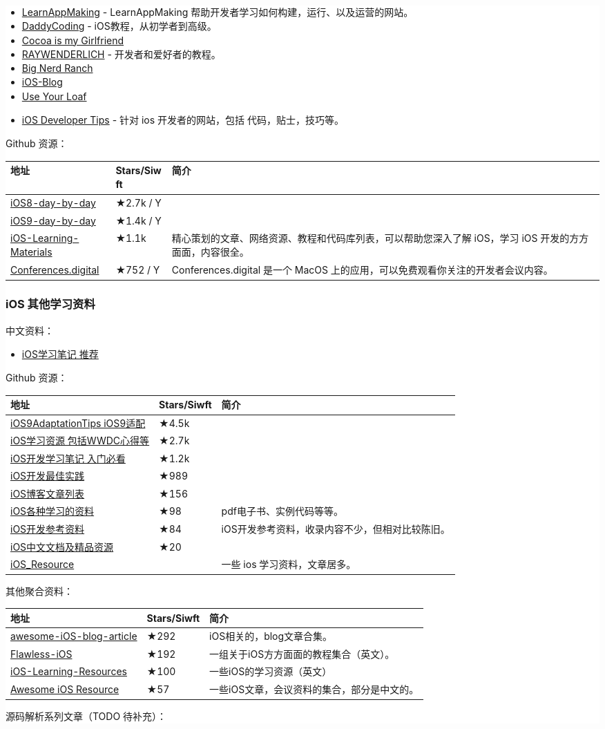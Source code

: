 -  [LearnAppMaking](https://www.kcsou.com/awesome_si/WMaiCBg9.htm) - LearnAppMaking 帮助开发者学习如何构建，运行、以及运营的网站。
-  [DaddyCoding](https://www.kcsou.com/awesome_si/GwUpQKRq.htm) - iOS教程，从初学者到高级。
-  [Cocoa is my Girlfriend](https://www.kcsou.com/awesome_si/gDrCCTpD.htm)
-  [RAYWENDERLICH](https://www.kcsou.com/awesome_si/3xX4k5HE.htm) - 开发者和爱好者的教程。
-  [Big Nerd Ranch](https://www.kcsou.com/awesome_si/TSIh78no.htm)
-  [iOS-Blog](https://www.kcsou.com/awesome_si/gsQ6EXbb.htm)
-  [Use Your Loaf](https://www.kcsou.com/awesome_si/neoR8Q70.htm)
*  [iOS Developer Tips](https://www.kcsou.com/awesome_si/ZSswbT1j.htm) - 针对 ios 开发者的网站，包括 代码，贴士，技巧等。


Github 资源：

地址  | Stars/Siwft | 简介
:---- | :--- | :----
[iOS8-day-by-day](https://www.kcsou.com/awesome_si/QHsJhipV.htm)|★2.7k / Y|
[iOS9-day-by-day](https://www.kcsou.com/awesome_si/17Nisz5Xo.htm)|★1.4k / Y|
[iOS-Learning-Materials](https://www.kcsou.com/awesome_si/4w4WXiEu.htm)|★1.1k|精心策划的文章、网络资源、教程和代码库列表，可以帮助您深入了解 iOS，学习 iOS 开发的方方面面，内容很全。
[Conferences.digital](https://www.kcsou.com/awesome_si/8cRGvYhv.htm)|★752 / Y|Conferences.digital 是一个 MacOS 上的应用，可以免费观看你关注的开发者会议内容。



### iOS 其他学习资料

中文资料：
-  [iOS学习笔记 推荐](https://www.kcsou.com/awesome_si/1fOKWDyzf.htm)


Github 资源：

地址  | Stars/Siwft | 简介
:---- | :--- | :----
[iOS9AdaptationTips iOS9适配](https://www.kcsou.com/awesome_si/voLfRb0s.htm)|★4.5k|
[iOS学习资源 包括WWDC心得等](https://www.kcsou.com/awesome_si/1dI5aAjg2.htm)|★2.7k|
[iOS开发学习笔记 入门必看](https://www.kcsou.com/awesome_si/sKO2j9VZ.htm)|★1.2k|
[iOS开发最佳实践](https://www.kcsou.com/awesome_si/1crVFHvjs.htm)|★989|
[iOS博客文章列表](https://www.kcsou.com/awesome_si/bFRZ6a2C.htm)|★156|
[iOS各种学习的资料](https://www.kcsou.com/awesome_si/LV6Onqm6.htm)|★98|pdf电子书、实例代码等等。
[iOS开发参考资料](https://www.kcsou.com/awesome_si/h6w7UypO.htm)|★84|iOS开发参考资料，收录内容不少，但相对比较陈旧。
[iOS中文文档及精品资源](https://www.kcsou.com/awesome_si/145sXcBeO.htm)|★20|
[iOS_Resource](https://www.kcsou.com/awesome_si/ermg5Wzd.htm)||一些 ios 学习资料，文章居多。


其他聚合资料：

地址  | Stars/Siwft | 简介
:---- | :--- | :----
[awesome-iOS-blog-article](https://www.kcsou.com/awesome_si/6oJuDLg9.htm)|★292|iOS相关的，blog文章合集。
[Flawless-iOS](https://www.kcsou.com/awesome_si/m8Z6jHLf.htm)|★192|一组关于iOS方方面面的教程集合（英文）。
[iOS-Learning-Resources](https://www.kcsou.com/awesome_si/qwl04r3B.htm)|★100|一些iOS的学习资源（英文）
[Awesome iOS Resource](https://www.kcsou.com/awesome_si/KEjtQJIP.htm)|★57|一些iOS文章，会议资料的集合，部分是中文的。


源码解析系列文章（TODO 待补充）：
